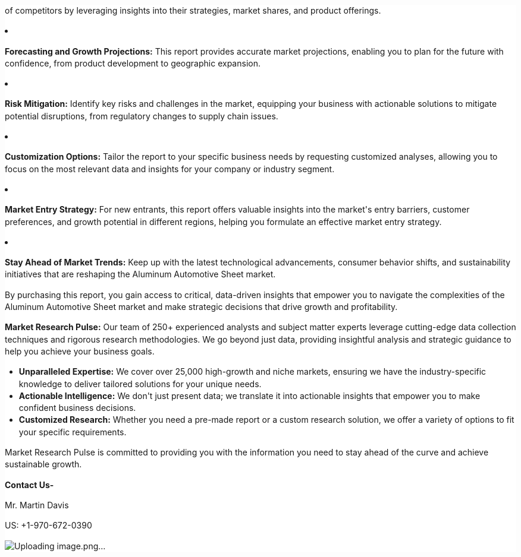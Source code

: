 of competitors by leveraging insights into their strategies, market shares, and product offerings.</p></li><li><p><strong>Forecasting and Growth Projections:</strong> This report provides accurate market projections, enabling you to plan for the future with confidence, from product development to geographic expansion.</p></li><li><p><strong>Risk Mitigation:</strong> Identify key risks and challenges in the market, equipping your business with actionable solutions to mitigate potential disruptions, from regulatory changes to supply chain issues.</p></li><li><p><strong>Customization Options:</strong> Tailor the report to your specific business needs by requesting customized analyses, allowing you to focus on the most relevant data and insights for your company or industry segment.</p></li><li><p><strong>Market Entry Strategy:</strong> For new entrants, this report offers valuable insights into the market's entry barriers, customer preferences, and growth potential in different regions, helping you formulate an effective market entry strategy.</p></li><li><p><strong>Stay Ahead of Market Trends:</strong> Keep up with the latest technological advancements, consumer behavior shifts, and sustainability initiatives that are reshaping the Aluminum Automotive Sheet market.</p></li></ol><p>By purchasing this report, you gain access to critical, data-driven insights that empower you to navigate the complexities of the Aluminum Automotive Sheet market and make strategic decisions that drive growth and profitability.</p><p><strong>Market Research Pulse:</strong>&nbsp;Our team of 250+ experienced analysts and subject matter experts leverage cutting-edge data collection techniques and rigorous research methodologies. We go beyond just data, providing insightful analysis and strategic guidance to help you achieve your business goals.</p><ul><li><strong>Unparalleled Expertise:</strong>&nbsp;We cover over 25,000 high-growth and niche markets, ensuring we have the industry-specific knowledge to deliver tailored solutions for your unique needs.</li><li><strong>Actionable Intelligence:</strong>&nbsp;We don't just present data; we translate it into actionable insights that empower you to make confident business decisions.</li><li><strong>Customized Research:</strong>&nbsp;Whether you need a pre-made report or a custom research solution, we offer a variety of options to fit your specific requirements.</li></ul><p>Market Research Pulse is committed to providing you with the information you need to stay ahead of the curve and achieve sustainable growth.</p><p><strong>Contact Us-</strong></p><p>Mr. Martin Davis</p><p>US: +1-970-672-0390</p>
![Uploading image.png…]()
